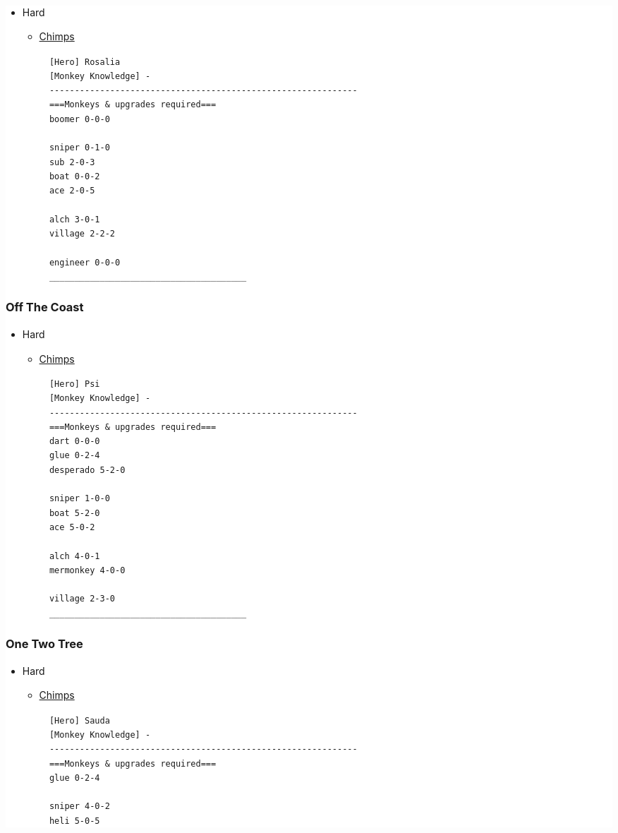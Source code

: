 - Hard
	- [Chimps](../btd6bot/plans/muddy_puddlesHardChimps.py)

			[Hero] Rosalia
			[Monkey Knowledge] -
			-------------------------------------------------------------
			===Monkeys & upgrades required===
			boomer 0-0-0
			
			sniper 0-1-0
			sub 2-0-3
			boat 0-0-2
			ace 2-0-5
			
			alch 3-0-1
			village 2-2-2
			
			engineer 0-0-0
			_______________________________________
			
### Off The Coast
- Hard
	- [Chimps](../btd6bot/plans/off_the_coastHardChimps.py)

			[Hero] Psi
			[Monkey Knowledge] -
			-------------------------------------------------------------
			===Monkeys & upgrades required===
			dart 0-0-0
			glue 0-2-4
			desperado 5-2-0
			
			sniper 1-0-0
			boat 5-2-0
			ace 5-0-2
			
			alch 4-0-1
			mermonkey 4-0-0
			
			village 2-3-0
			_______________________________________
			
### One Two Tree
- Hard
	- [Chimps](../btd6bot/plans/one_two_treeHardChimps.py)

			[Hero] Sauda
			[Monkey Knowledge] -
			-------------------------------------------------------------
			===Monkeys & upgrades required===
			glue 0-2-4
			
			sniper 4-0-2
			heli 5-0-5
			